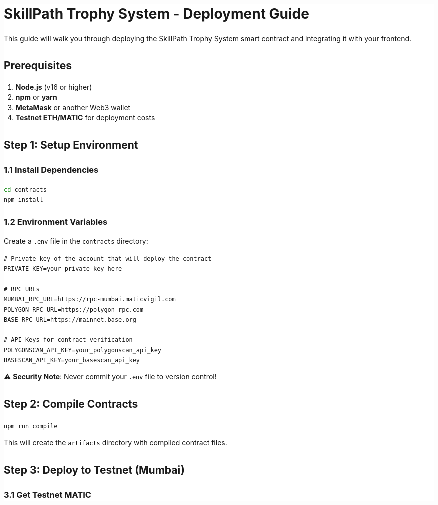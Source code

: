 # SkillPath Trophy System - Deployment Guide

This guide will walk you through deploying the SkillPath Trophy System smart contract and integrating it with your frontend.

## Prerequisites

1. **Node.js** (v16 or higher)
2. **npm** or **yarn**
3. **MetaMask** or another Web3 wallet
4. **Testnet ETH/MATIC** for deployment costs

## Step 1: Setup Environment

### 1.1 Install Dependencies

```bash
cd contracts
npm install
```

### 1.2 Environment Variables

Create a `.env` file in the `contracts` directory:

```env
# Private key of the account that will deploy the contract
PRIVATE_KEY=your_private_key_here

# RPC URLs
MUMBAI_RPC_URL=https://rpc-mumbai.maticvigil.com
POLYGON_RPC_URL=https://polygon-rpc.com
BASE_RPC_URL=https://mainnet.base.org

# API Keys for contract verification
POLYGONSCAN_API_KEY=your_polygonscan_api_key
BASESCAN_API_KEY=your_basescan_api_key
```

⚠️ **Security Note**: Never commit your `.env` file to version control!

## Step 2: Compile Contracts

```bash
npm run compile
```

This will create the `artifacts` directory with compiled contract files.

## Step 3: Deploy to Testnet (Mumbai)

### 3.1 Get Testnet MATIC
